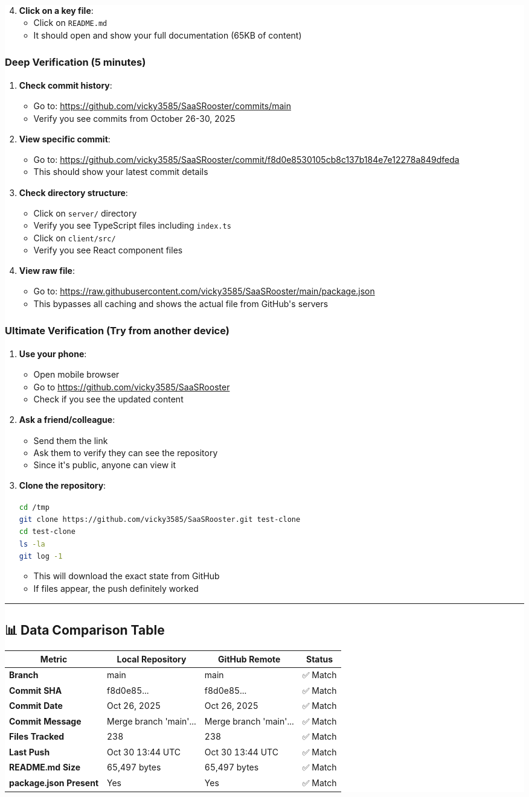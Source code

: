 4. **Click on a key file**:
   - Click on `README.md`
   - It should open and show your full documentation (65KB of content)

### Deep Verification (5 minutes)

1. **Check commit history**:
   - Go to: https://github.com/vicky3585/SaaSRooster/commits/main
   - Verify you see commits from October 26-30, 2025

2. **View specific commit**:
   - Go to: https://github.com/vicky3585/SaaSRooster/commit/f8d0e8530105cb8c137b184e7e12278a849dfeda
   - This should show your latest commit details

3. **Check directory structure**:
   - Click on `server/` directory
   - Verify you see TypeScript files including `index.ts`
   - Click on `client/src/` 
   - Verify you see React component files

4. **View raw file**:
   - Go to: https://raw.githubusercontent.com/vicky3585/SaaSRooster/main/package.json
   - This bypasses all caching and shows the actual file from GitHub's servers

### Ultimate Verification (Try from another device)

1. **Use your phone**:
   - Open mobile browser
   - Go to https://github.com/vicky3585/SaaSRooster
   - Check if you see the updated content

2. **Ask a friend/colleague**:
   - Send them the link
   - Ask them to verify they can see the repository
   - Since it's public, anyone can view it

3. **Clone the repository**:
   ```bash
   cd /tmp
   git clone https://github.com/vicky3585/SaaSRooster.git test-clone
   cd test-clone
   ls -la
   git log -1
   ```
   - This will download the exact state from GitHub
   - If files appear, the push definitely worked

---

## 📊 Data Comparison Table

| Metric | Local Repository | GitHub Remote | Status |
|--------|-----------------|---------------|--------|
| **Branch** | main | main | ✅ Match |
| **Commit SHA** | f8d0e85... | f8d0e85... | ✅ Match |
| **Commit Date** | Oct 26, 2025 | Oct 26, 2025 | ✅ Match |
| **Commit Message** | Merge branch 'main'... | Merge branch 'main'... | ✅ Match |
| **Files Tracked** | 238 | 238 | ✅ Match |
| **Last Push** | Oct 30 13:44 UTC | Oct 30 13:44 UTC | ✅ Match |
| **README.md Size** | 65,497 bytes | 65,497 bytes | ✅ Match |
| **package.json Present** | Yes | Yes | ✅ Match |
